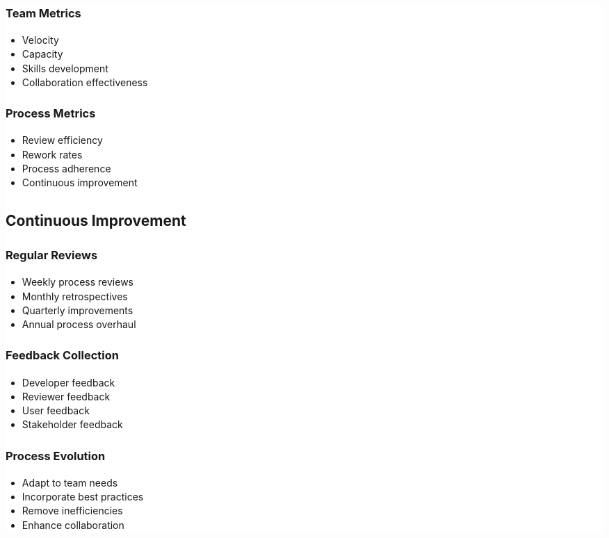 ### Team Metrics
- Velocity
- Capacity
- Skills development
- Collaboration effectiveness

### Process Metrics
- Review efficiency
- Rework rates
- Process adherence
- Continuous improvement

## Continuous Improvement

### Regular Reviews
- Weekly process reviews
- Monthly retrospectives
- Quarterly improvements
- Annual process overhaul

### Feedback Collection
- Developer feedback
- Reviewer feedback
- User feedback
- Stakeholder feedback

### Process Evolution
- Adapt to team needs
- Incorporate best practices
- Remove inefficiencies
- Enhance collaboration
